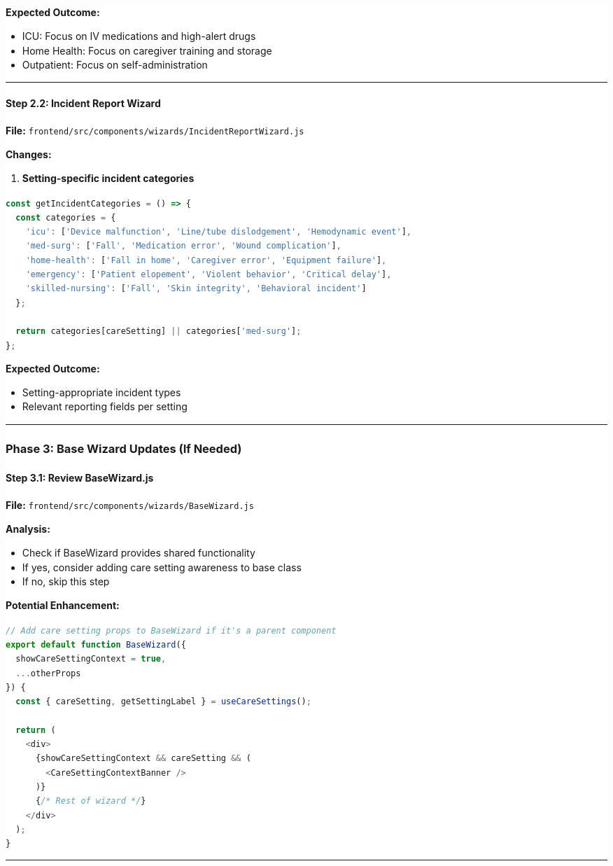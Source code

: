 **Expected Outcome:**
- ICU: Focus on IV medications and high-alert drugs
- Home Health: Focus on caregiver training and storage
- Outpatient: Focus on self-administration

---

#### Step 2.2: Incident Report Wizard

**File:** `frontend/src/components/wizards/IncidentReportWizard.js`

**Changes:**

1. **Setting-specific incident categories**
```javascript
const getIncidentCategories = () => {
  const categories = {
    'icu': ['Device malfunction', 'Line/tube dislodgement', 'Hemodynamic event'],
    'med-surg': ['Fall', 'Medication error', 'Wound complication'],
    'home-health': ['Fall in home', 'Caregiver error', 'Equipment failure'],
    'emergency': ['Patient elopement', 'Violent behavior', 'Critical delay'],
    'skilled-nursing': ['Fall', 'Skin integrity', 'Behavioral incident']
  };

  return categories[careSetting] || categories['med-surg'];
};
```

**Expected Outcome:**
- Setting-appropriate incident types
- Relevant reporting fields per setting

---

### Phase 3: Base Wizard Updates (If Needed)

#### Step 3.1: Review BaseWizard.js

**File:** `frontend/src/components/wizards/BaseWizard.js`

**Analysis:**
- Check if BaseWizard provides shared functionality
- If yes, consider adding care setting awareness to base class
- If no, skip this step

**Potential Enhancement:**
```javascript
// Add care setting props to BaseWizard if it's a parent component
export default function BaseWizard({
  showCareSettingContext = true,
  ...otherProps
}) {
  const { careSetting, getSettingLabel } = useCareSettings();

  return (
    <div>
      {showCareSettingContext && careSetting && (
        <CareSettingContextBanner />
      )}
      {/* Rest of wizard */}
    </div>
  );
}
```

---
